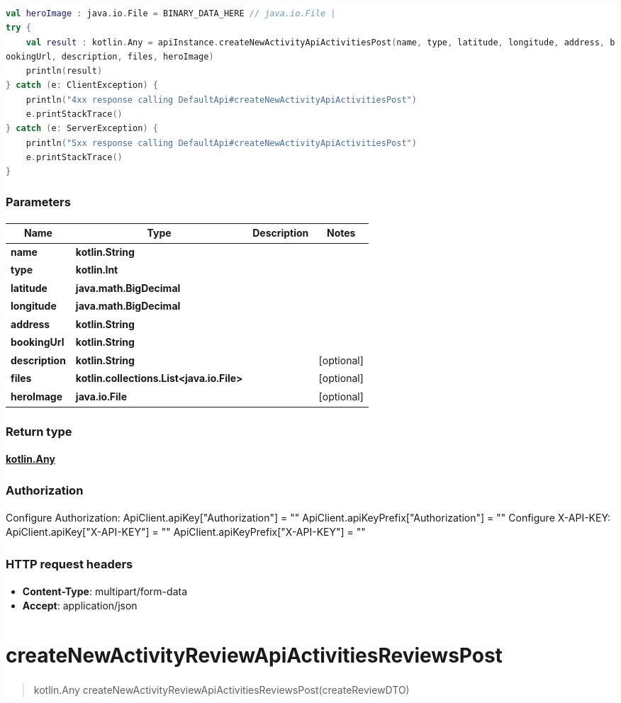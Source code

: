 ```kotlin
val heroImage : java.io.File = BINARY_DATA_HERE // java.io.File | 
try {
    val result : kotlin.Any = apiInstance.createNewActivityApiActivitiesPost(name, type, latitude, longitude, address, bookingUrl, description, files, heroImage)
    println(result)
} catch (e: ClientException) {
    println("4xx response calling DefaultApi#createNewActivityApiActivitiesPost")
    e.printStackTrace()
} catch (e: ServerException) {
    println("5xx response calling DefaultApi#createNewActivityApiActivitiesPost")
    e.printStackTrace()
}
```

### Parameters

Name | Type | Description  | Notes
------------- | ------------- | ------------- | -------------
 **name** | **kotlin.String**|  |
 **type** | **kotlin.Int**|  |
 **latitude** | **java.math.BigDecimal**|  |
 **longitude** | **java.math.BigDecimal**|  |
 **address** | **kotlin.String**|  |
 **bookingUrl** | **kotlin.String**|  |
 **description** | **kotlin.String**|  | [optional]
 **files** | **kotlin.collections.List&lt;java.io.File&gt;**|  | [optional]
 **heroImage** | **java.io.File**|  | [optional]

### Return type

[**kotlin.Any**](kotlin.Any.md)

### Authorization


Configure Authorization:
    ApiClient.apiKey["Authorization"] = ""
    ApiClient.apiKeyPrefix["Authorization"] = ""
Configure X-API-KEY:
    ApiClient.apiKey["X-API-KEY"] = ""
    ApiClient.apiKeyPrefix["X-API-KEY"] = ""

### HTTP request headers

 - **Content-Type**: multipart/form-data
 - **Accept**: application/json

<a id="createNewActivityReviewApiActivitiesReviewsPost"></a>
# **createNewActivityReviewApiActivitiesReviewsPost**
> kotlin.Any createNewActivityReviewApiActivitiesReviewsPost(createReviewDTO)
